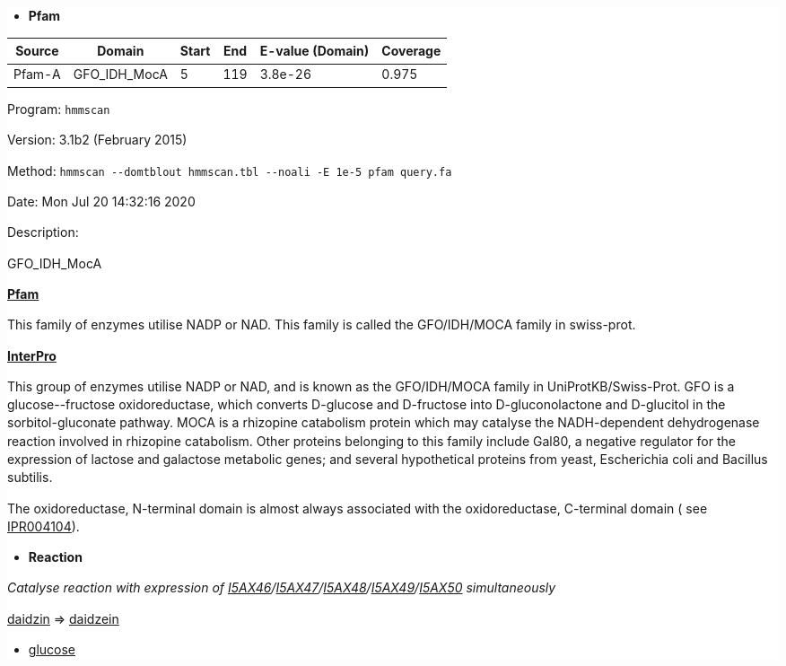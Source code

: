 - **Pfam**

| Source | Domain       | Start | End  | E-value (Domain) | Coverage |
| ------ | ------------ | ----- | ---- | ---------------- | -------- |
| Pfam-A | GFO_IDH_MocA | 5     | 119  | 3.8e-26          | 0.975    |

Program: `hmmscan`

Version: 3.1b2 (February 2015)

Method: `hmmscan --domtblout hmmscan.tbl --noali -E 1e-5 pfam query.fa `

Date: Mon Jul 20 14:32:16 2020

Description:

GFO_IDH_MocA

[**Pfam**](https://pfam.xfam.org/family/GFO_IDH_MocA)

This family of enzymes utilise NADP or NAD. This family is called the GFO/IDH/MOCA family in swiss-prot.

[**InterPro**](http://www.ebi.ac.uk/interpro/entry/InterPro/IPR000683/)

This group of enzymes utilise NADP or NAD, and is known as the GFO/IDH/MOCA family in UniProtKB/Swiss-Prot. GFO is a
glucose--fructose oxidoreductase, which converts D-glucose and D-fructose into D-gluconolactone and D-glucitol in the
sorbitol-gluconate pathway. MOCA is a rhizopine catabolism protein which may catalyse the NADH-dependent dehydrogenase
reaction involved in rhizopine catabolism. Other proteins belonging to this family include Gal80, a negative regulator
for the expression of lactose and galactose metabolic genes; and several hypothetical proteins from yeast, Escherichia
coli and Bacillus subtilis.

The oxidoreductase, N-terminal domain is almost always associated with the oxidoreductase, C-terminal domain (
see [IPR004104](http://www.ebi.ac.uk/interpro/entry/InterPro/IPR004104/)).

- **Reaction**

*Catalyse reaction with expression
of  [I5AX46](https://www.uniprot.org/uniprot/I5AX46)/[I5AX47](https://www.uniprot.org/uniprot/I5AX47)/[I5AX48](https://www.uniprot.org/uniprot/I5AX48)/[I5AX49](https://www.uniprot.org/uniprot/I5AX49)/[I5AX50](https://www.uniprot.org/uniprot/I5AX50)
simultaneously*

[daidzin](https://pubchem.ncbi.nlm.nih.gov/compound/107971
) &rArr; [daidzein](https://pubchem.ncbi.nlm.nih.gov/compound/daidzein)
+ [glucose](https://pubchem.ncbi.nlm.nih.gov/compound/glucose)

<figure>
<div class="linerow">
  <div class="linecolumn">